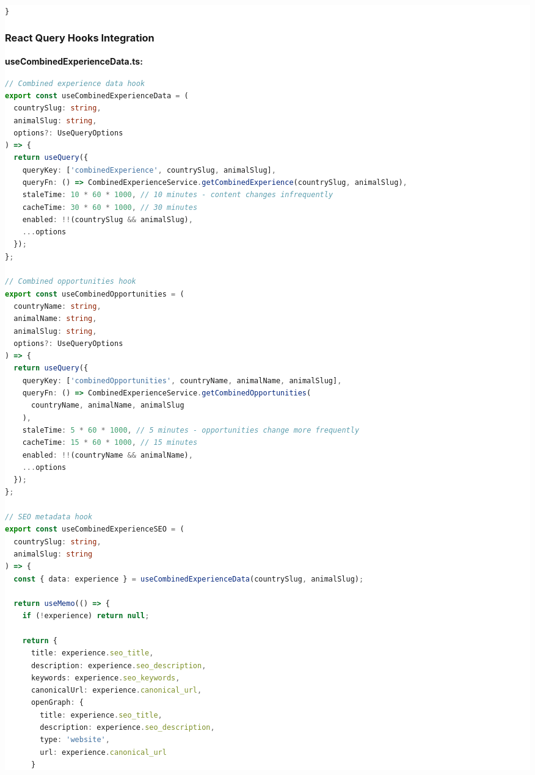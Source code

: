 ```typescript
}
```

### React Query Hooks Integration

**useCombinedExperienceData.ts:**

```typescript
// Combined experience data hook
export const useCombinedExperienceData = (
  countrySlug: string,
  animalSlug: string,
  options?: UseQueryOptions
) => {
  return useQuery({
    queryKey: ['combinedExperience', countrySlug, animalSlug],
    queryFn: () => CombinedExperienceService.getCombinedExperience(countrySlug, animalSlug),
    staleTime: 10 * 60 * 1000, // 10 minutes - content changes infrequently
    cacheTime: 30 * 60 * 1000, // 30 minutes
    enabled: !!(countrySlug && animalSlug),
    ...options
  });
};

// Combined opportunities hook
export const useCombinedOpportunities = (
  countryName: string,
  animalName: string,
  animalSlug: string,
  options?: UseQueryOptions
) => {
  return useQuery({
    queryKey: ['combinedOpportunities', countryName, animalName, animalSlug],
    queryFn: () => CombinedExperienceService.getCombinedOpportunities(
      countryName, animalName, animalSlug
    ),
    staleTime: 5 * 60 * 1000, // 5 minutes - opportunities change more frequently
    cacheTime: 15 * 60 * 1000, // 15 minutes
    enabled: !!(countryName && animalName),
    ...options
  });
};

// SEO metadata hook
export const useCombinedExperienceSEO = (
  countrySlug: string,
  animalSlug: string
) => {
  const { data: experience } = useCombinedExperienceData(countrySlug, animalSlug);
  
  return useMemo(() => {
    if (!experience) return null;
    
    return {
      title: experience.seo_title,
      description: experience.seo_description,
      keywords: experience.seo_keywords,
      canonicalUrl: experience.canonical_url,
      openGraph: {
        title: experience.seo_title,
        description: experience.seo_description,
        type: 'website',
        url: experience.canonical_url
      }
```